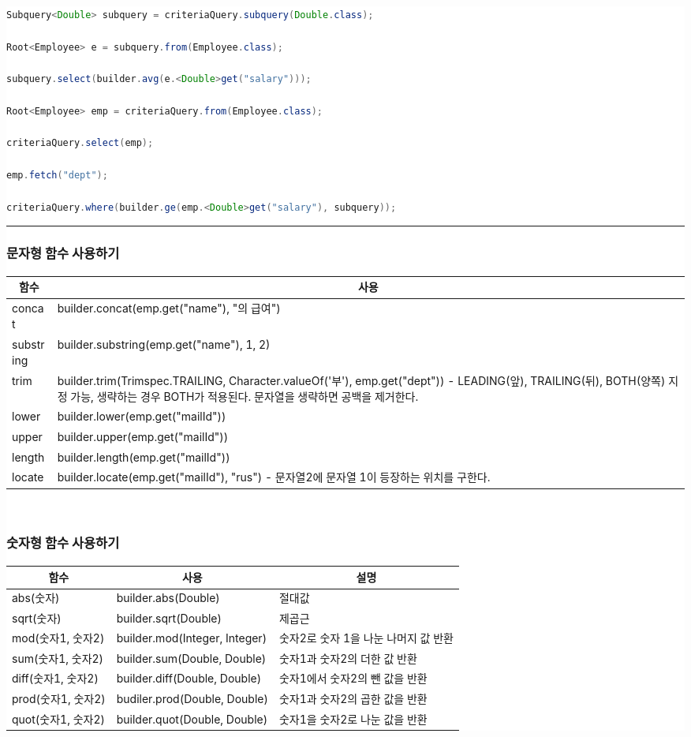 ```java
Subquery<Double> subquery = criteriaQuery.subquery(Double.class);

Root<Employee> e = subquery.from(Employee.class);

subquery.select(builder.avg(e.<Double>get("salary")));

Root<Employee> emp = criteriaQuery.from(Employee.class);

criteriaQuery.select(emp);

emp.fetch("dept");

criteriaQuery.where(builder.ge(emp.<Double>get("salary"), subquery));
```

---

### 문자형 함수 사용하기

| 함수      | 사용                                                                                                                                                                                                   |
| --------- | ------------------------------------------------------------------------------------------------------------------------------------------------------------------------------------------------------ |
| concat    | builder.concat(emp.<String>get("name"), "의 급여")                                                                                                                                                     |
| substring | builder.substring(emp.<String>get("name"), 1, 2)                                                                                                                                                       |
| trim      | builder.trim(Trimspec.TRAILING, Character.valueOf('부'), emp.<String>get("dept")) - LEADING(앞), TRAILING(뒤), BOTH(양쪽) 지정 가능, 생략하는 경우 BOTH가 적용된다. 문자열을 생략하면 공백을 제거한다. |
| lower     | builder.lower(emp.<String>get("mailId"))                                                                                                                                                               |
| upper     | builder.upper(emp.<String>get("mailId"))                                                                                                                                                               |
| length    | builder.length(emp.<String>get("mailId"))                                                                                                                                                              |
| locate    | builder.locate(emp.<String>get("mailId"), "rus") - 문자열2에 문자열 1이 등장하는 위치를 구한다.                                                                                                        |

<br>

### 숫자형 함수 사용하기

| 함수               | 사용                          | 설명                                 |
| ------------------ | ----------------------------- | ------------------------------------ |
| abs(숫자)          | builder.abs(Double)           | 절대값                               |
| sqrt(숫자)         | builder.sqrt(Double)          | 제곱근                               |
| mod(숫자1, 숫자2)  | builder.mod(Integer, Integer) | 숫자2로 숫자 1을 나눈 나머지 값 반환 |
| sum(숫자1, 숫자2)  | builder.sum(Double, Double)   | 숫자1과 숫자2의 더한 값 반환         |
| diff(숫자1, 숫자2) | builder.diff(Double, Double)  | 숫자1에서 숫자2의 뺀 값을 반환       |
| prod(숫자1, 숫자2) | budiler.prod(Double, Double)  | 숫자1과 숫자2의 곱한 값을 반환       |
| quot(숫자1, 숫자2) | builder.quot(Double, Double)  | 숫자1을 숫자2로 나눈 값을 반환       |

